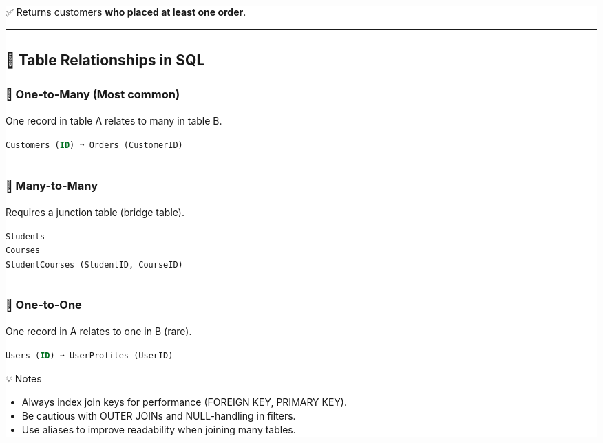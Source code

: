 ✅ Returns customers **who placed at least one order**.

---

## 🧬 Table Relationships in SQL

### 🔑 One-to-Many (Most common)

One record in table A relates to many in table B.

```sql
Customers (ID) ➝ Orders (CustomerID)
```
---

### 🔗 Many-to-Many

Requires a junction table (bridge table).

```sql
Students
Courses
StudentCourses (StudentID, CourseID)
```

---

### 📄 One-to-One

One record in A relates to one in B (rare).

```sql
Users (ID) ➝ UserProfiles (UserID)
```

💡 Notes
- Always index join keys for performance (FOREIGN KEY, PRIMARY KEY).
- Be cautious with OUTER JOINs and NULL-handling in filters.
- Use aliases to improve readability when joining many tables.